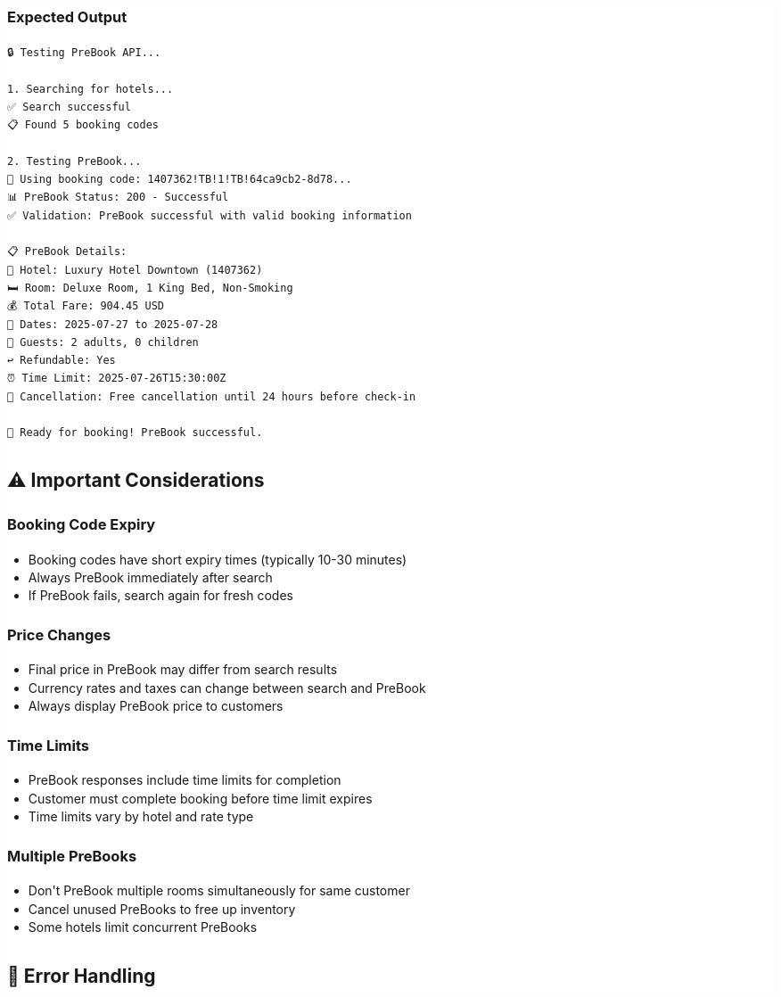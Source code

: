 ### Expected Output

```
🔒 Testing PreBook API...

1. Searching for hotels...
✅ Search successful
📋 Found 5 booking codes

2. Testing PreBook...
🎫 Using booking code: 1407362!TB!1!TB!64ca9cb2-8d78...
📊 PreBook Status: 200 - Successful
✅ Validation: PreBook successful with valid booking information

📋 PreBook Details:
🏨 Hotel: Luxury Hotel Downtown (1407362)
🛏️ Room: Deluxe Room, 1 King Bed, Non-Smoking
💰 Total Fare: 904.45 USD
📅 Dates: 2025-07-27 to 2025-07-28
👥 Guests: 2 adults, 0 children
↩️ Refundable: Yes
⏰ Time Limit: 2025-07-26T15:30:00Z
📜 Cancellation: Free cancellation until 24 hours before check-in

🎯 Ready for booking! PreBook successful.
```

## ⚠️ Important Considerations

### Booking Code Expiry
- Booking codes have short expiry times (typically 10-30 minutes)
- Always PreBook immediately after search
- If PreBook fails, search again for fresh codes

### Price Changes
- Final price in PreBook may differ from search results
- Currency rates and taxes can change between search and PreBook
- Always display PreBook price to customers

### Time Limits
- PreBook responses include time limits for completion
- Customer must complete booking before time limit expires
- Time limits vary by hotel and rate type

### Multiple PreBooks
- Don't PreBook multiple rooms simultaneously for same customer
- Cancel unused PreBooks to free up inventory
- Some hotels limit concurrent PreBooks

## 🚦 Error Handling
